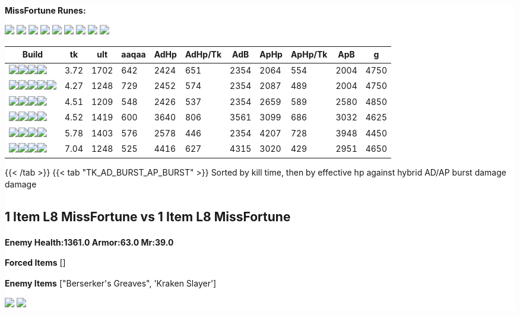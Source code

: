 

**MissFortune Runes:**


![](/Styles/Inspiration/FirstStrike/FirstStrike.png)
![](/Styles/Inspiration/MagicalFootwear/MagicalFootwear.png)
![](/Styles/Inspiration/BiscuitDelivery/BiscuitDelivery.png)
![](/Styles/Inspiration/CosmicInsight/CosmicInsight.png)
![](/Styles/Sorcery/AbsoluteFocus/AbsoluteFocus.png)
![](/Styles/Sorcery/GatheringStorm/GatheringStorm.png)
![](/StatMods/StatModsAdaptiveForceIcon.png)
![](/StatMods/StatModsAdaptiveForceIcon.png)
![](/StatMods/StatModsArmorIcon.png)





 Build |tk|ult|aaqaa|AdHp|AdHp/Tk|AdB|ApHp|ApHp/Tk|ApB|g
-|-|-|-|-|-|-|-|-|-|-
![](/item/6691.png)![](/item/2422.png)![](/item/1053.png)![](/item/1055.png)|3.72|1702|642|2424|651|2354|2064|554|2004|4750
![](/item/3153.png)![](/item/2422.png)![](/item/1055.png)![](/item/1036.png)![](/item/1036.png)|4.27|1248|729|2452|574|2354|2087|489|2004|4750
![](/item/3091.png)![](/item/2422.png)![](/item/1053.png)![](/item/1055.png)|4.51|1209|548|2426|537|2354|2659|589|2580|4850
![](/item/6673.png)![](/item/2422.png)![](/item/1055.png)![](/item/1037.png)|4.52|1419|600|3640|806|3561|3099|686|3032|4625
![](/item/3156.png)![](/item/2422.png)![](/item/1053.png)![](/item/1055.png)|5.78|1403|576|2578|446|2354|4207|728|3948|4450
![](/item/3026.png)![](/item/2422.png)![](/item/1053.png)![](/item/1055.png)|7.04|1248|525|4416|627|4315|3020|429|2951|4650
{{< /tab >}}
{{< tab "TK_AD_BURST_AP_BURST" >}}
Sorted by kill time, then by effective hp against hybrid AD/AP burst damage damage
## 1 Item L8 MissFortune vs 1 Item L8 MissFortune

**Enemy Health:1361.0 Armor:63.0 Mr:39.0**


**Forced Items** []








**Enemy Items** ["Berserker's Greaves", 'Kraken Slayer']





![](/item/3006.png)
![](/item/6672.png)
